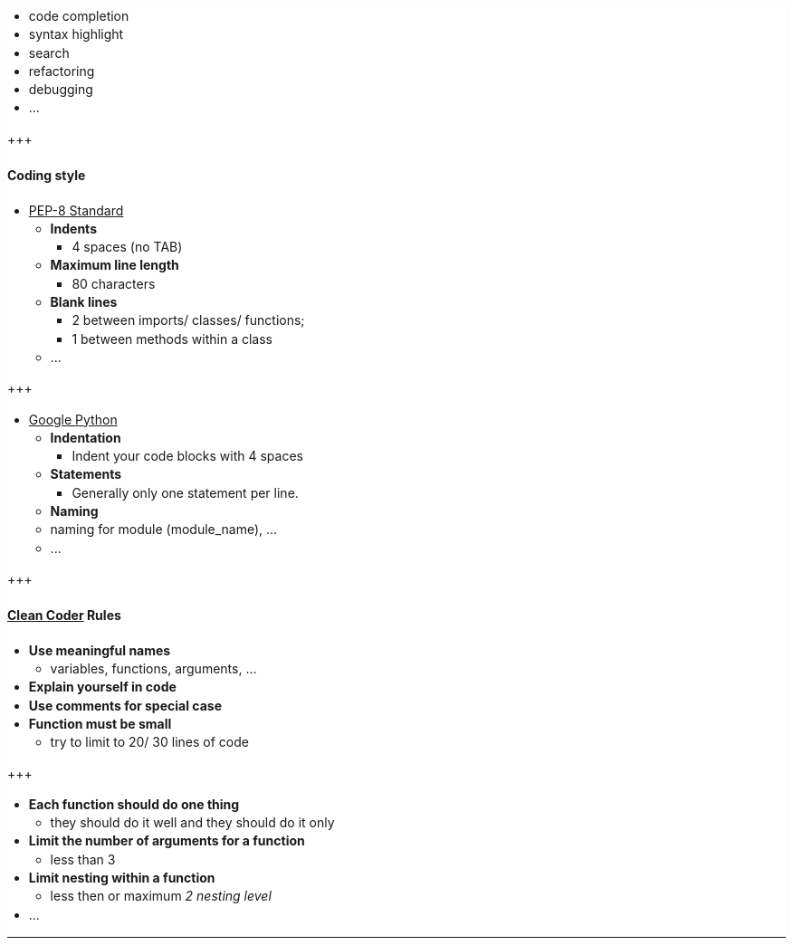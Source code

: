 - code completion
- syntax highlight
- search
- refactoring
- debugging
- ...

+++

#### Coding style

- [PEP-8 Standard](http://legacy.python.org/dev/peps/pep-0008/)
  - __Indents__
    - 4 spaces (no TAB)
  - __Maximum line length__
    - 80 characters
  - __Blank lines__
    - 2 between imports/ classes/ functions;
    - 1 between methods within a class
  - ...

+++

- [Google Python](https://google.github.io/styleguide/pyguide.html)
  - __Indentation__
    - Indent your code blocks with 4 spaces
  - __Statements__
    - Generally only one statement per line.
  -  __Naming__
    - naming for module (module\_name), ...
  - ...

+++

#### [Clean Coder](https://cleancoders.com/) Rules

- __Use meaningful names__
  - variables, functions, arguments, ...
- __Explain yourself in code__
- __Use comments for special case__
- __Function must be small__
  - try to limit to 20/ 30 lines of code


+++

- __Each function should do one thing__
  - they should do it well and they should do it only
- __Limit the number of arguments for a function__
  - less than 3
- __Limit nesting within a function__
  - less then or maximum _2 nesting level_
- ...

---
